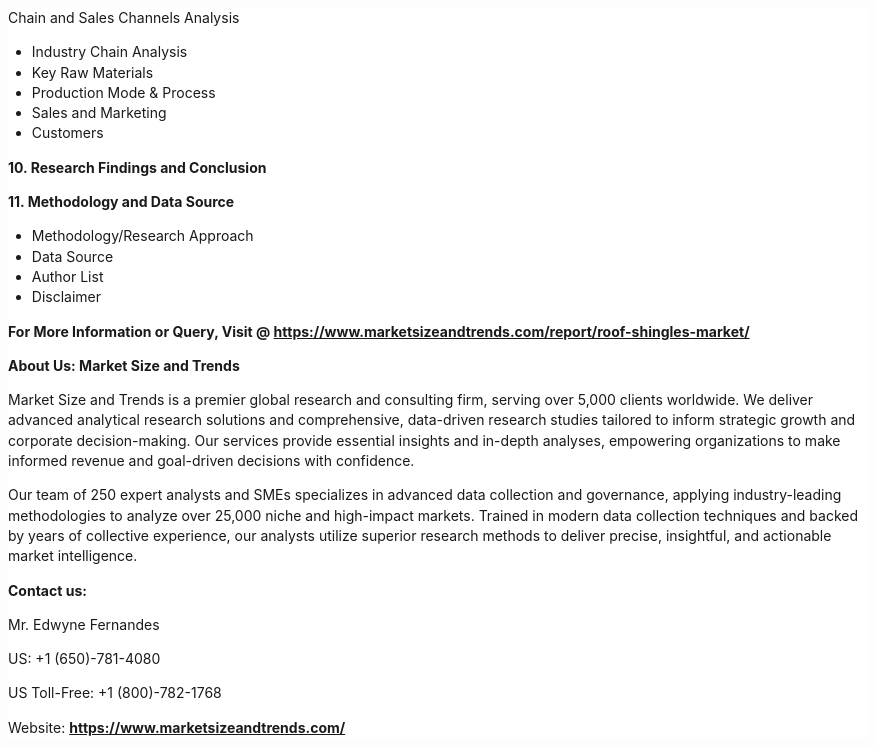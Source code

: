 Chain and Sales Channels Analysis</strong></p><ul><li>Industry Chain Analysis</li><li>Key Raw Materials</li><li>Production Mode &amp; Process</li><li>Sales and Marketing</li><li>Customers</li></ul><p><strong>10. Research Findings and Conclusion</strong></p><p><strong>11. Methodology and Data Source</strong></p><ul><li>Methodology/Research Approach</li><li>Data Source</li><li>Author List</li><li>Disclaimer</li></ul></p><p><strong>For More Information or Query, Visit @ <a href="https://www.marketsizeandtrends.com/report/roof-shingles-market/">https://www.marketsizeandtrends.com/report/roof-shingles-market/</a></strong></p><p><strong>About Us: Market Size and Trends</strong></p><p>Market Size and Trends is a premier global research and consulting firm, serving over 5,000 clients worldwide. We deliver advanced analytical research solutions and comprehensive, data-driven research studies tailored to inform strategic growth and corporate decision-making. Our services provide essential insights and in-depth analyses, empowering organizations to make informed revenue and goal-driven decisions with confidence.</p><p>Our team of 250 expert analysts and SMEs specializes in advanced data collection and governance, applying industry-leading methodologies to analyze over 25,000 niche and high-impact markets. Trained in modern data collection techniques and backed by years of collective experience, our analysts utilize superior research methods to deliver precise, insightful, and actionable market intelligence.</p><p><strong>Contact us:</strong></p><p>Mr. Edwyne Fernandes</p><p>US: +1 (650)-781-4080</p><p>US Toll-Free: +1 (800)-782-1768</p><p>Website: <strong><a href="https://www.marketsizeandtrends.com/">https://www.marketsizeandtrends.com/</a></strong></p>
